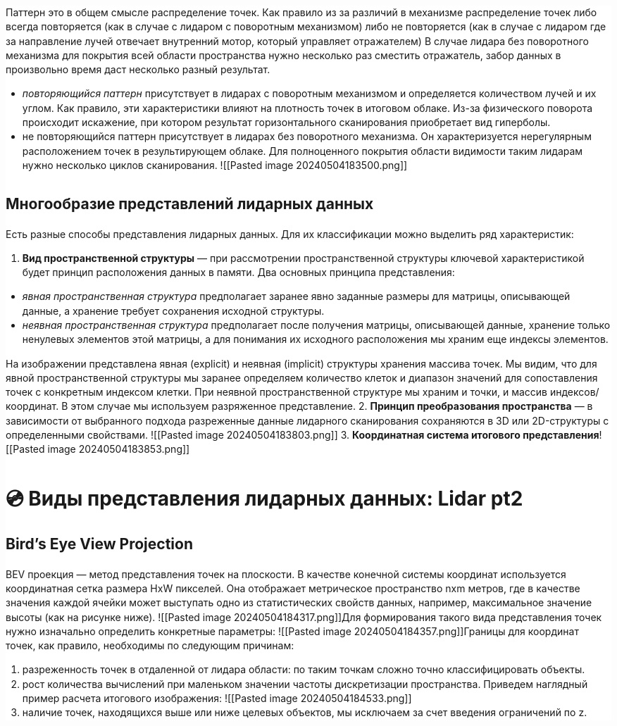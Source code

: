Паттерн это в общем смысле распределение точек. Как правило из за различий в механизме распределение точек либо всегда повторяется (как в случае с лидаром c поворотным механизмом) либо не повторяется (как в случае с лидаром где за направление лучей отвечает внутренний мотор, который управляет отражателем) В случае лидара без поворотного механизма для покрытия всей области пространства нужно несколько раз сместить отражатель, забор данных в произвольно время даст несколько разный результат.

- _повторяющийся паттерн_ присутствует в лидарах с поворотным механизмом и определяется количеством лучей и их углом. Как правило, эти характеристики влияют на плотность точек в итоговом облаке. Из-за физического поворота происходит искажение, при котором результат горизонтального сканирования приобретает вид гиперболы.
- не повторяющийся паттерн присутствует в лидарах без поворотного механизма. Он характеризуется нерегулярным расположением точек в результирующем облаке. Для полноценного покрытия области видимости таким лидарам нужно несколько циклов сканирования.
![[Pasted image 20240504183500.png]]
## Многообразие представлений лидарных данных
Есть разные способы представления лидарных данных. Для их классификации можно выделить ряд характеристик:
1. **Вид пространственной структуры** — при рассмотрении пространственной структуры ключевой характеристикой будет принцип расположения данных в памяти. Два основных принципа представления:

- _явная пространственная структура_ предполагает заранее явно заданные размеры для матрицы, описывающей данные, а хранение требует сохранения исходной структуры.
- _неявная пространственная структура_ предполагает после получения матрицы, описывающей данные, хранение только ненулевых элементов этой матрицы, а для понимания их исходного расположения мы храним еще индексы элементов.

На изображении представлена явная (explicit) и неявная (implicit) структуры хранения массива точек. Мы видим, что для явной пространственной структуры мы заранее определяем количество клеток и диапазон значений для сопоставления точек с конкретным индексом клетки. При неявной пространственной структуре мы храним и точки, и массив индексов/координат. В этом случае мы используем разряженное представление.
2.  **Принцип преобразования пространства** — в зависимости от выбранного подхода разреженные данные лидарного сканирования сохраняются в 3D или 2D-структуры с определенными свойствами. ![[Pasted image 20240504183803.png]]
3. **Координатная система итогового представления**![[Pasted image 20240504183853.png]]

# 💿 Виды представления лидарных данных: Lidar pt2

## Bird’s Eye View Projection
BEV проекция — метод представления точек на плоскости. В качестве конечной системы координат используется координатная сетка размера HxW пикселей. Она отображает метрическое пространство nxm метров, где в качестве значения каждой ячейки может выступать одно из статистических свойств данных, например, максимальное значение высоты (как на рисунке ниже).
![[Pasted image 20240504184317.png]]Для формирования такого вида представления точек нужно изначально определить конкретные параметры:
![[Pasted image 20240504184357.png]]Границы для координат точек, как правило, необходимы по следующим причинам:
1. разреженность точек в отдаленной от лидара области: по таким точкам сложно точно классифицировать объекты.
2. рост количества вычислений при маленьком значении частоты дискретизации пространства. Приведем наглядный пример расчета итогового изображения: ![[Pasted image 20240504184533.png]]
3. наличие точек, находящихся выше или ниже целевых объектов, мы исключаем за счет введения ограничений по z.
